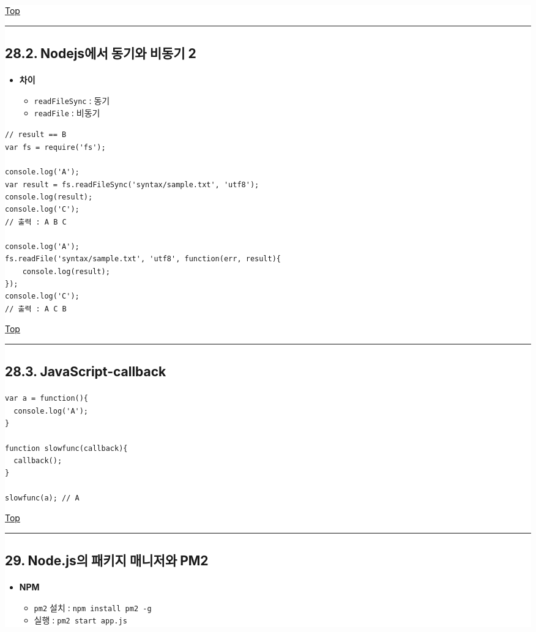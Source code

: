 [Top](#JS)

---

## 28.2. Nodejs에서 동기와 비동기 2
- **차이**

  - `readFileSync` : 동기 
  - `readFile` : 비동기

```node
// result == B
var fs = require('fs');
 
console.log('A');
var result = fs.readFileSync('syntax/sample.txt', 'utf8');
console.log(result);
console.log('C');
// 출력 : A B C
 
console.log('A');
fs.readFile('syntax/sample.txt', 'utf8', function(err, result){
    console.log(result);
});
console.log('C');
// 출력 : A C B
```

[Top](#JS)

---

## 28.3. JavaScript-callback
```node
var a = function(){
  console.log('A');
}
 
function slowfunc(callback){
  callback();
}
 
slowfunc(a); // A
```

[Top](#JS)

---

## 29. Node.js의 패키지 매니저와 PM2
- **NPM**

  - `pm2` 설치 : `npm install pm2 -g`
  - 실행 : `pm2 start app.js`
